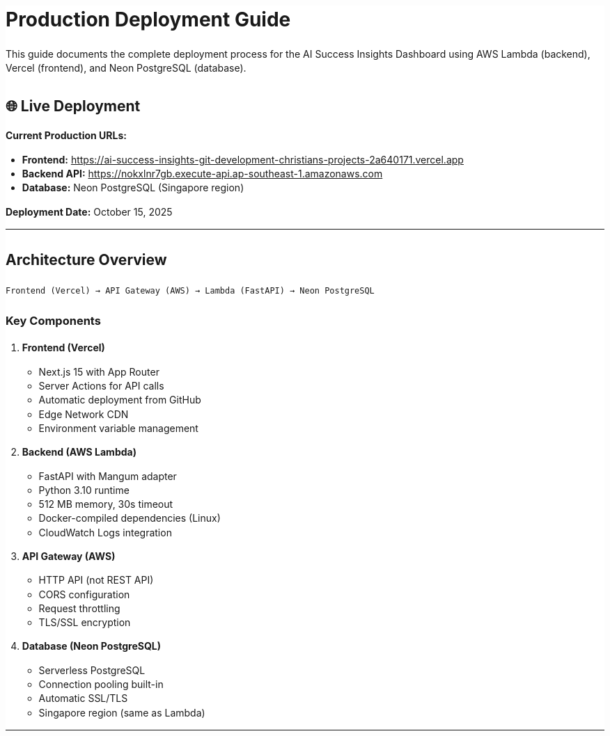 # Production Deployment Guide

This guide documents the complete deployment process for the AI Success Insights Dashboard using AWS Lambda (backend), Vercel (frontend), and Neon PostgreSQL (database).

## 🌐 Live Deployment

**Current Production URLs:**

- **Frontend:** https://ai-success-insights-git-development-christians-projects-2a640171.vercel.app
- **Backend API:** https://nokxlnr7gb.execute-api.ap-southeast-1.amazonaws.com
- **Database:** Neon PostgreSQL (Singapore region)

**Deployment Date:** October 15, 2025

---

## Architecture Overview

```
Frontend (Vercel) → API Gateway (AWS) → Lambda (FastAPI) → Neon PostgreSQL
```

### Key Components

1. **Frontend (Vercel)**

   - Next.js 15 with App Router
   - Server Actions for API calls
   - Automatic deployment from GitHub
   - Edge Network CDN
   - Environment variable management

2. **Backend (AWS Lambda)**

   - FastAPI with Mangum adapter
   - Python 3.10 runtime
   - 512 MB memory, 30s timeout
   - Docker-compiled dependencies (Linux)
   - CloudWatch Logs integration

3. **API Gateway (AWS)**

   - HTTP API (not REST API)
   - CORS configuration
   - Request throttling
   - TLS/SSL encryption

4. **Database (Neon PostgreSQL)**
   - Serverless PostgreSQL
   - Connection pooling built-in
   - Automatic SSL/TLS
   - Singapore region (same as Lambda)

---